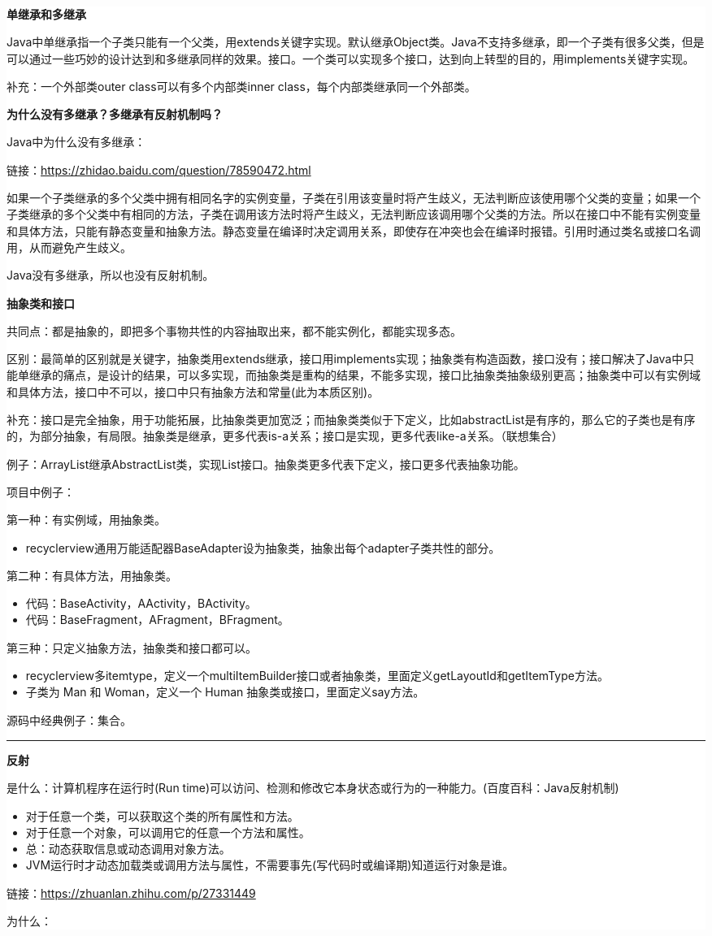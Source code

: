 **单继承和多继承**

Java中单继承指一个子类只能有一个父类，用extends关键字实现。默认继承Object类。Java不支持多继承，即一个子类有很多父类，但是可以通过一些巧妙的设计达到和多继承同样的效果。接口。一个类可以实现多个接口，达到向上转型的目的，用implements关键字实现。

补充：一个外部类outer class可以有多个内部类inner class，每个内部类继承同一个外部类。

**为什么没有多继承？多继承有反射机制吗？**

Java中为什么没有多继承：

链接：https://zhidao.baidu.com/question/78590472.html

如果一个子类继承的多个父类中拥有相同名字的实例变量，子类在引用该变量时将产生歧义，无法判断应该使用哪个父类的变量；如果一个子类继承的多个父类中有相同的方法，子类在调用该方法时将产生歧义，无法判断应该调用哪个父类的方法。所以在接口中不能有实例变量和具体方法，只能有静态变量和抽象方法。静态变量在编译时决定调用关系，即使存在冲突也会在编译时报错。引用时通过类名或接口名调用，从而避免产生歧义。

Java没有多继承，所以也没有反射机制。

**抽象类和接口**

共同点：都是抽象的，即把多个事物共性的内容抽取出来，都不能实例化，都能实现多态。

区别：最简单的区别就是关键字，抽象类用extends继承，接口用implements实现；抽象类有构造函数，接口没有；接口解决了Java中只能单继承的痛点，是设计的结果，可以多实现，而抽象类是重构的结果，不能多实现，接口比抽象类抽象级别更高；抽象类中可以有实例域和具体方法，接口中不可以，接口中只有抽象方法和常量(此为本质区别)。

补充：接口是完全抽象，用于功能拓展，比抽象类更加宽泛；而抽象类类似于下定义，比如abstractList是有序的，那么它的子类也是有序的，为部分抽象，有局限。抽象类是继承，更多代表is-a关系；接口是实现，更多代表like-a关系。（联想集合）

例子：ArrayList继承AbstractList类，实现List接口。抽象类更多代表下定义，接口更多代表抽象功能。

项目中例子：

第一种：有实例域，用抽象类。

- recyclerview通用万能适配器BaseAdapter设为抽象类，抽象出每个adapter子类共性的部分。

第二种：有具体方法，用抽象类。

- 代码：BaseActivity，AActivity，BActivity。
- 代码：BaseFragment，AFragment，BFragment。

第三种：只定义抽象方法，抽象类和接口都可以。

- recyclerview多itemtype，定义一个multiItemBuilder接口或者抽象类，里面定义getLayoutId和getItemType方法。
- 子类为 Man 和 Woman，定义一个 Human 抽象类或接口，里面定义say方法。

源码中经典例子：集合。

---

**反射**

是什么：计算机程序在运行时(Run time)可以访问、检测和修改它本身状态或行为的一种能力。(百度百科：Java反射机制)

* 对于任意一个类，可以获取这个类的所有属性和方法。
* 对于任意一个对象，可以调用它的任意一个方法和属性。
* 总：动态获取信息或动态调用对象方法。
* JVM运行时才动态加载类或调用方法与属性，不需要事先(写代码时或编译期)知道运行对象是谁。

链接：https://zhuanlan.zhihu.com/p/27331449

为什么：
